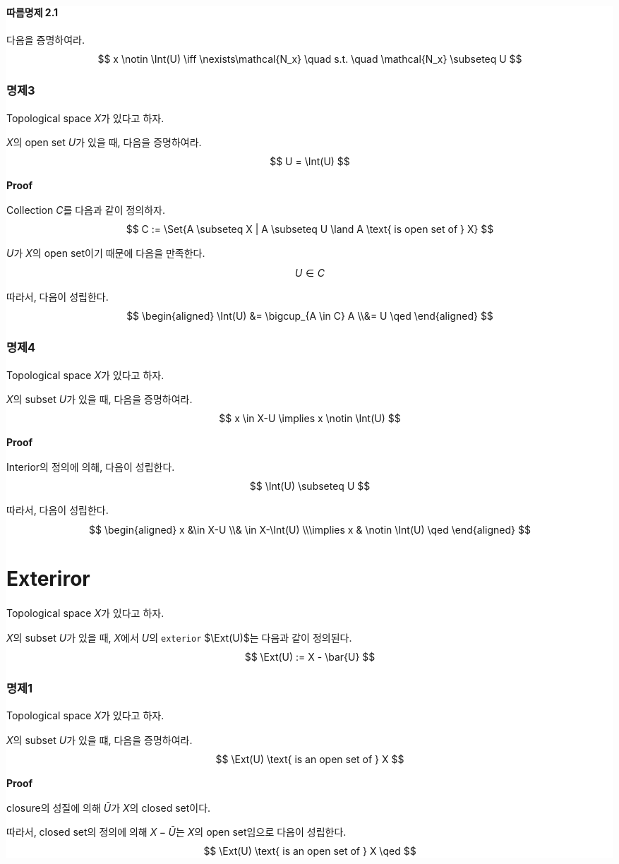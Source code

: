 #### 따름명제 2.1
다음을 증명하여라.
$$ x \notin \Int(U) \iff \nexists\mathcal{N_x} \quad s.t. \quad \mathcal{N_x} \subseteq U $$

### 명제3
Topological space $X$가 있다고 하자.

$X$의 open set $U$가 있을 때, 다음을 증명하여라.
$$ U = \Int(U) $$

**Proof**

Collection $C$를 다음과 같이 정의하자.
$$ C := \Set{A \subseteq X | A \subseteq U \land A \text{ is open set of } X} $$

$U$가 $X$의 open set이기 때문에 다음을 만족한다.
$$ U \in C$$

따라서, 다음이 성립한다.
$$ \begin{aligned} \Int(U) &= \bigcup_{A \in C} A \\&= U \qed \end{aligned} $$

### 명제4
Topological space $X$가 있다고 하자.

$X$의 subset $U$가 있을 때, 다음을 증명하여라.
$$ x \in X-U \implies x \notin \Int(U) $$

**Proof**

Interior의 정의에 의해, 다음이 성립한다.
$$ \Int(U) \subseteq U $$

따라서, 다음이 성립한다.
$$ \begin{aligned} x &\in X-U  \\& \in X-\Int(U) \\\implies x & \notin \Int(U) \qed \end{aligned} $$



# Exteriror
Topological space $X$가 있다고 하자.

$X$의 subset $U$가 있을 때, $X$에서 $U$의 `exterior` $\Ext(U)$는 다음과 같이 정의된다.
$$ \Ext(U) := X - \bar{U} $$

### 명제1
Topological space $X$가 있다고 하자.

$X$의 subset $U$가 있을 떄, 다음을 증명하여라.
$$ \Ext(U) \text{ is an open set of } X $$

**Proof**

closure의 성질에 의해 $\bar{U}$가 $X$의 closed set이다.

따라서, closed set의 정의에 의해 $X-\bar{U}$는 $X$의 open set임으로 다음이 성립한다. 
$$ \Ext(U) \text{ is an open set of } X \qed $$
